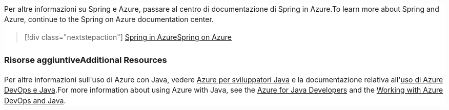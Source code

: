<span data-ttu-id="3026e-170">Per altre informazioni su Spring e Azure, passare al centro di documentazione di Spring in Azure.</span><span class="sxs-lookup"><span data-stu-id="3026e-170">To learn more about Spring and Azure, continue to the Spring on Azure documentation center.</span></span>

> [!div class="nextstepaction"]
> [<span data-ttu-id="3026e-171">Spring in Azure</span><span class="sxs-lookup"><span data-stu-id="3026e-171">Spring on Azure</span></span>](/java/azure/spring-framework)

### <a name="additional-resources"></a><span data-ttu-id="3026e-172">Risorse aggiuntive</span><span class="sxs-lookup"><span data-stu-id="3026e-172">Additional Resources</span></span>

<span data-ttu-id="3026e-173">Per altre informazioni sull'uso di Azure con Java, vedere [Azure per sviluppatori Java] e la documentazione relativa all'[uso di Azure DevOps e Java].</span><span class="sxs-lookup"><span data-stu-id="3026e-173">For more information about using Azure with Java, see the [Azure for Java Developers] and the [Working with Azure DevOps and Java].</span></span>



[Azure per sviluppatori Java]: /java/azure/
[Azure for Java Developers]: /java/azure/
[Account Azure gratuito]: https://azure.microsoft.com/pricing/free-trial/
[free Azure account]: https://azure.microsoft.com/pricing/free-trial/
[Uso di Azure DevOps e Java]: /azure/devops/
[Working with Azure DevOps and Java]: /azure/devops/
[vantaggi per i sottoscrittori di MSDN]: https://azure.microsoft.com/pricing/member-offers/msdn-benefits-details/
[MSDN subscriber benefits]: https://azure.microsoft.com/pricing/member-offers/msdn-benefits-details/
[Spring Boot]: http://projects.spring.io/spring-boot/
[Spring Data]: https://spring.io/projects/spring-data
[Spring Initializr]: https://start.spring.io/
[Spring Framework]: https://spring.io/



[SQL01]: media/configure-spring-data-jpa-with-azure-sql-server/create-azure-sql-01.png
[SQL02]: media/configure-spring-data-jpa-with-azure-sql-server/create-azure-sql-02.png
[SQL03]: media/configure-spring-data-jpa-with-azure-sql-server/create-azure-sql-03.png
[SQL04]: media/configure-spring-data-jpa-with-azure-sql-server/create-azure-sql-04.png
[SQL05]: media/configure-spring-data-jpa-with-azure-sql-server/create-azure-sql-05.png
[SQL06]: media/configure-spring-data-jpa-with-azure-sql-server/create-azure-sql-06.png
[SQL07]: media/configure-spring-data-jpa-with-azure-sql-server/create-azure-sql-07.png
[SQL08]: media/configure-spring-data-jpa-with-azure-sql-server/create-azure-sql-08.png
[SQL09]: media/configure-spring-data-jpa-with-azure-sql-server/create-azure-sql-09.png
